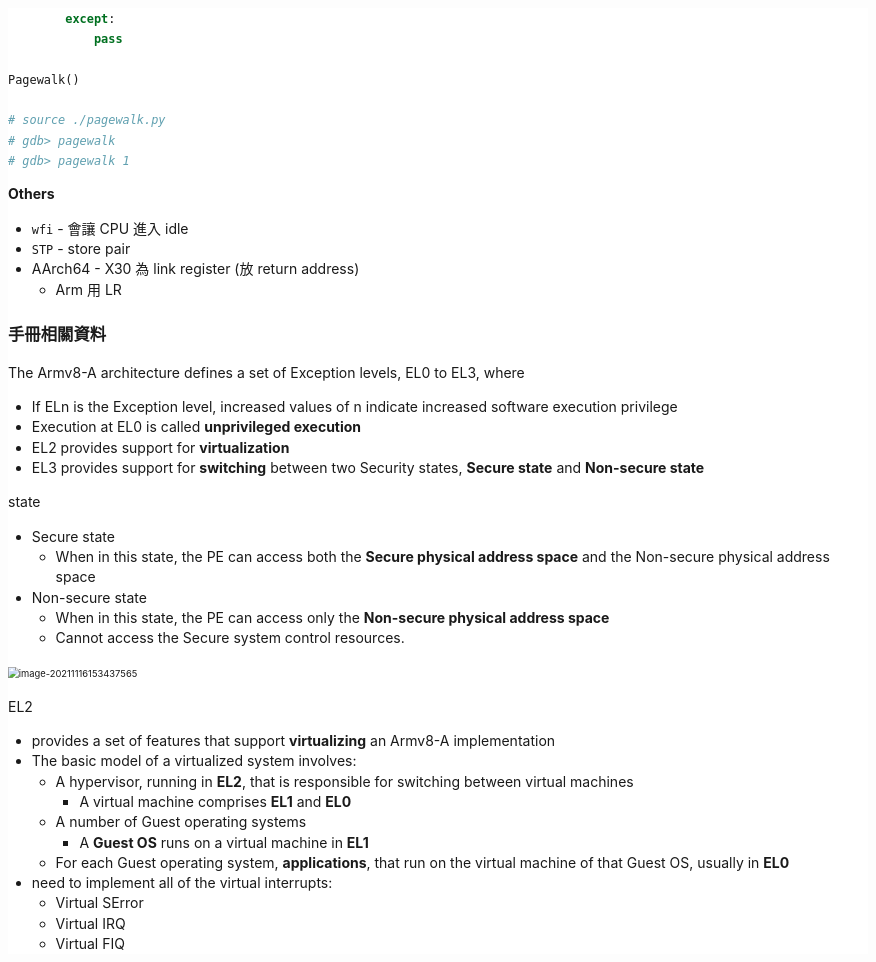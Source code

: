 ```python
        except:
            pass

Pagewalk()

# source ./pagewalk.py
# gdb> pagewalk
# gdb> pagewalk 1
```







**Others**

- `wfi` - 會讓 CPU 進入 idle
- `STP` - store pair
- AArch64 - X30 為 link register (放 return address)
  - Arm 用 LR



### 手冊相關資料

The Armv8-A architecture defines a set of Exception levels, EL0 to EL3, where

- If ELn is the Exception level, increased values of n indicate increased software execution privilege
- Execution at EL0 is called **unprivileged execution**
- EL2 provides support for **virtualization**
- EL3 provides support for **switching** between two Security states, **Secure state** and **Non-secure state**

state

- Secure state
  - When in this state, the PE can access both the **Secure physical address space** and the Non-secure physical address space
- Non-secure state
  - When in this state, the PE can access only the **Non-secure physical address space**
  - Cannot access the Secure system control resources.



<img src="C:\Users\jerry\AppData\Roaming\Typora\typora-user-images\image-20211116153437565.png" alt="image-20211116153437565" style="zoom:67%;" />



EL2

- provides a set of features that support **virtualizing** an Armv8-A implementation
- The basic model of a virtualized system involves:
  - A hypervisor, running in **EL2**, that is responsible for switching between virtual machines
    - A virtual machine comprises **EL1** and **EL0**
  - A number of Guest operating systems
    - A **Guest OS** runs on a virtual machine in **EL1**
  - For each Guest operating system, **applications**, that run on the virtual machine of that Guest OS, usually in **EL0**
- need to implement all of the virtual interrupts:
  - Virtual SError
  - Virtual IRQ
  - Virtual FIQ
